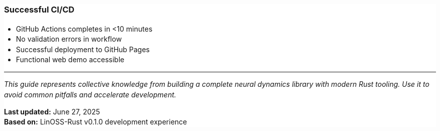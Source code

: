 ### **Successful CI/CD**
- GitHub Actions completes in <10 minutes
- No validation errors in workflow
- Successful deployment to GitHub Pages
- Functional web demo accessible

---

*This guide represents collective knowledge from building a complete neural dynamics library with modern Rust tooling. Use it to avoid common pitfalls and accelerate development.*

**Last updated:** June 27, 2025  
**Based on:** LinOSS-Rust v0.1.0 development experience
